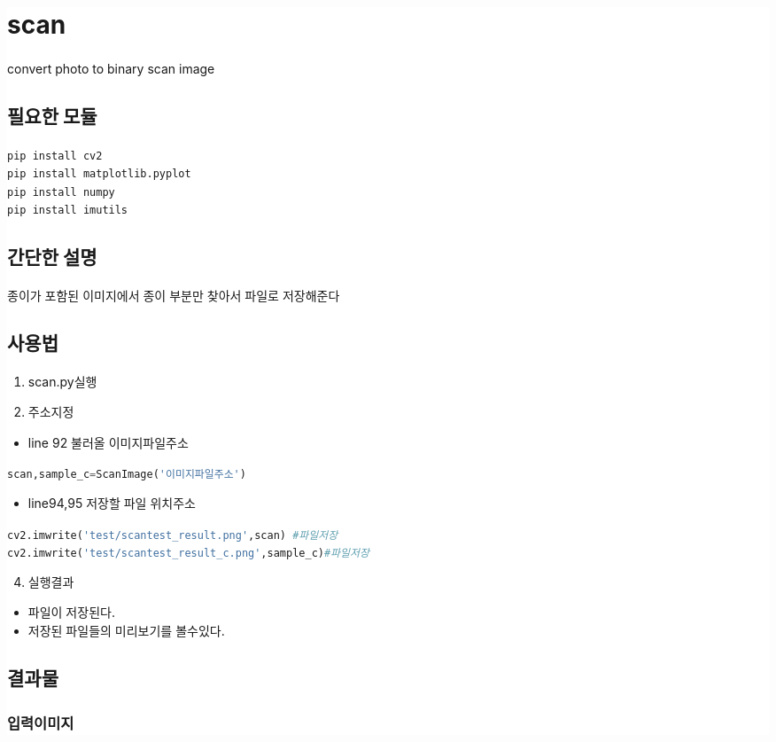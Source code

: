 scan
=====
convert photo to binary scan image 

## 필요한 모듈  
```python
pip install cv2 
pip install matplotlib.pyplot 
pip install numpy 
pip install imutils
```
## 간단한 설명
종이가 포함된 이미지에서 종이 부분만 찾아서 파일로 저장해준다

## 사용법

1. scan.py실행

2. 주소지정
  * line 92 불러올 이미지파일주소
```python
scan,sample_c=ScanImage('이미지파일주소') 
```

  * line94,95 저장할 파일 위치주소
```python
cv2.imwrite('test/scantest_result.png',scan) #파일저장
cv2.imwrite('test/scantest_result_c.png',sample_c)#파일저장
```
4. 실행결과
 * 파일이 저장된다.  
 * 저장된 파일들의 미리보기를 볼수있다.

## 결과물  
### 입력이미지  